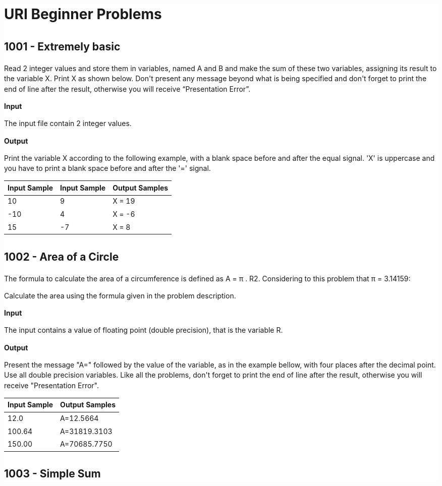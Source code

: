 # URI Beginner Problems

## 1001 - Extremely basic

Read 2 integer values and store them in variables, named A and B and make the sum of these two variables, assigning its result to the variable X. Print X as shown below. Don't present any message beyond what is being specified and don't forget to print the end of line after the result, otherwise you will receive “Presentation Error”.

**Input**

The input file contain 2 integer values.

**Output**

Print the variable X according to the following example, with a blank space before and after the equal signal. 'X' is uppercase and you have to print a blank space before and after the '=' signal.

| Input Sample | Input Sample | Output Samples |
| ------------ | ------------ | -------------- |
| 10           | 9            | X = 19         |
|-10           | 4            | X = -6         |
| 15           | -7           | X = 8          |

## 1002 - Area of a Circle

The formula to calculate the area of a circumference is defined as A = π . R2. Considering to this problem that π = 3.14159:

Calculate the area using the formula given in the problem description.

**Input**

The input contains a value of floating point (double precision), that is the variable R.

**Output**

Present the message "A=" followed by the value of the variable, as in the example bellow, with four places after the decimal point. Use all double precision variables. Like all the problems, don't forget to print the end of line after the result, otherwise you will receive "Presentation Error".              

| Input Sample | Output Samples |
| ------------ | -------------- |
| 12.0         | A=12.5664      |
| 100.64       | A=31819.3103   |
| 150.00       | A=70685.7750   |


## 1003 - Simple Sum
